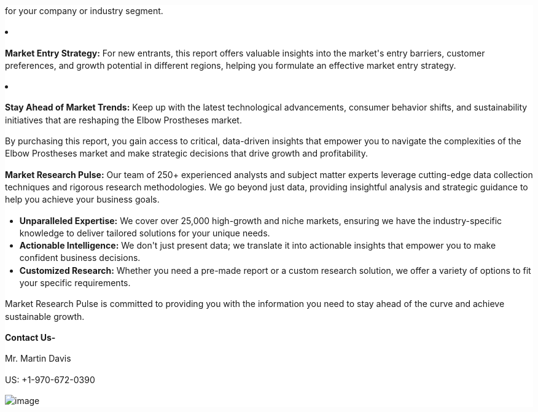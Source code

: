 for your company or industry segment.</p></li><li><p><strong>Market Entry Strategy:</strong> For new entrants, this report offers valuable insights into the market's entry barriers, customer preferences, and growth potential in different regions, helping you formulate an effective market entry strategy.</p></li><li><p><strong>Stay Ahead of Market Trends:</strong> Keep up with the latest technological advancements, consumer behavior shifts, and sustainability initiatives that are reshaping the Elbow Prostheses market.</p></li></ol><p>By purchasing this report, you gain access to critical, data-driven insights that empower you to navigate the complexities of the Elbow Prostheses market and make strategic decisions that drive growth and profitability.</p><p><strong>Market Research Pulse:</strong>&nbsp;Our team of 250+ experienced analysts and subject matter experts leverage cutting-edge data collection techniques and rigorous research methodologies. We go beyond just data, providing insightful analysis and strategic guidance to help you achieve your business goals.</p><ul><li><strong>Unparalleled Expertise:</strong>&nbsp;We cover over 25,000 high-growth and niche markets, ensuring we have the industry-specific knowledge to deliver tailored solutions for your unique needs.</li><li><strong>Actionable Intelligence:</strong>&nbsp;We don't just present data; we translate it into actionable insights that empower you to make confident business decisions.</li><li><strong>Customized Research:</strong>&nbsp;Whether you need a pre-made report or a custom research solution, we offer a variety of options to fit your specific requirements.</li></ul><p>Market Research Pulse is committed to providing you with the information you need to stay ahead of the curve and achieve sustainable growth.</p><p><strong>Contact Us-</strong></p><p>Mr. Martin Davis</p><p>US: +1-970-672-0390</p>
![image](https://github.com/user-attachments/assets/67801659-c330-4a01-a256-b53afe6598db)
